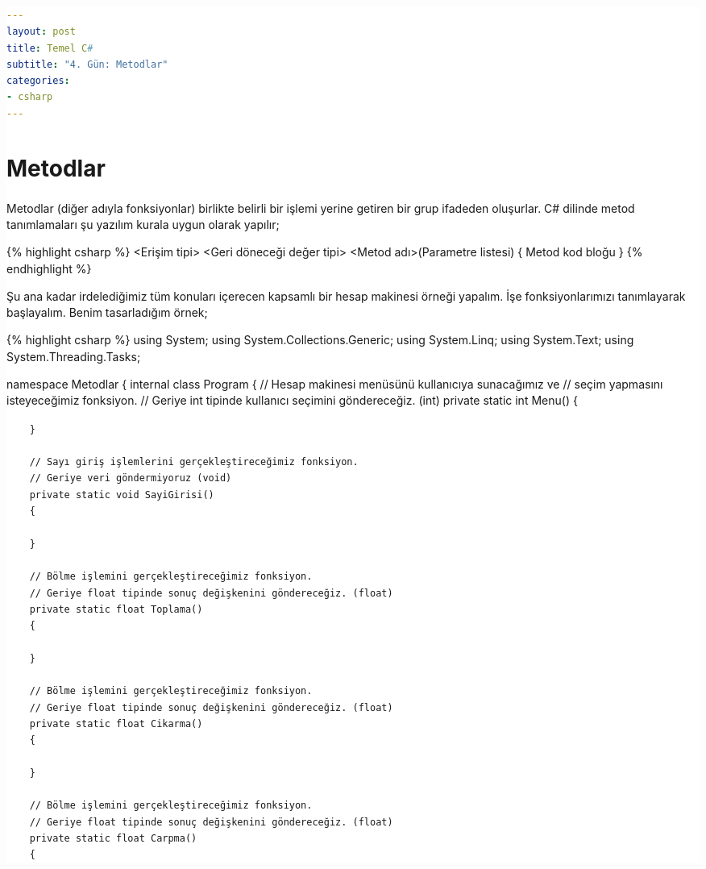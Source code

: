 ```yaml
---
layout: post
title: Temel C#
subtitle: "4. Gün: Metodlar"
categories:
- csharp
---
```


# **Metodlar**  
Metodlar (diğer adıyla fonksiyonlar) birlikte belirli bir işlemi yerine getiren bir grup ifadeden oluşurlar. C# dilinde metod tanımlamaları şu yazılım kurala uygun olarak yapılır;  

{% highlight csharp %}
<Erişim tipi> <Geri döneceği değer tipi> <Metod adı>(Parametre listesi)
{
   Metod kod bloğu
}
{% endhighlight %}  

Şu ana kadar irdelediğimiz tüm konuları içerecen kapsamlı bir hesap makinesi örneği yapalım. İşe fonksiyonlarımızı tanımlayarak başlayalım. Benim tasarladığım örnek;  

{% highlight csharp %}
using System;
using System.Collections.Generic;
using System.Linq;
using System.Text;
using System.Threading.Tasks;

namespace Metodlar
{
    internal class Program
    {
        // Hesap makinesi menüsünü kullanıcıya sunacağımız ve
        // seçim yapmasını isteyeceğimiz fonksiyon.
        // Geriye int tipinde kullanıcı seçimini göndereceğiz. (int)
        private static int Menu()
        {

        }

        // Sayı giriş işlemlerini gerçekleştireceğimiz fonksiyon.
        // Geriye veri göndermiyoruz (void)
        private static void SayiGirisi()
        {

        }

        // Bölme işlemini gerçekleştireceğimiz fonksiyon.
        // Geriye float tipinde sonuç değişkenini göndereceğiz. (float)
        private static float Toplama()
        {

        }

        // Bölme işlemini gerçekleştireceğimiz fonksiyon.
        // Geriye float tipinde sonuç değişkenini göndereceğiz. (float)
        private static float Cikarma()
        {

        }

        // Bölme işlemini gerçekleştireceğimiz fonksiyon.
        // Geriye float tipinde sonuç değişkenini göndereceğiz. (float)
        private static float Carpma()
        {